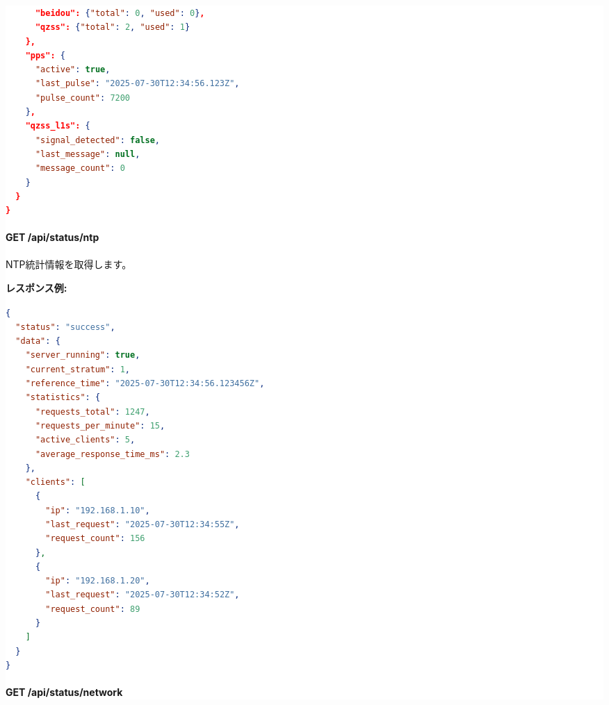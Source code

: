 ```json
      "beidou": {"total": 0, "used": 0},
      "qzss": {"total": 2, "used": 1}
    },
    "pps": {
      "active": true,
      "last_pulse": "2025-07-30T12:34:56.123Z",
      "pulse_count": 7200
    },
    "qzss_l1s": {
      "signal_detected": false,
      "last_message": null,
      "message_count": 0
    }
  }
}
```

#### GET /api/status/ntp

NTP統計情報を取得します。

**レスポンス例:**
```json
{
  "status": "success",
  "data": {
    "server_running": true,
    "current_stratum": 1,
    "reference_time": "2025-07-30T12:34:56.123456Z",
    "statistics": {
      "requests_total": 1247,
      "requests_per_minute": 15,
      "active_clients": 5,
      "average_response_time_ms": 2.3
    },
    "clients": [
      {
        "ip": "192.168.1.10",
        "last_request": "2025-07-30T12:34:55Z",
        "request_count": 156
      },
      {
        "ip": "192.168.1.20", 
        "last_request": "2025-07-30T12:34:52Z",
        "request_count": 89
      }
    ]
  }
}
```

#### GET /api/status/network
